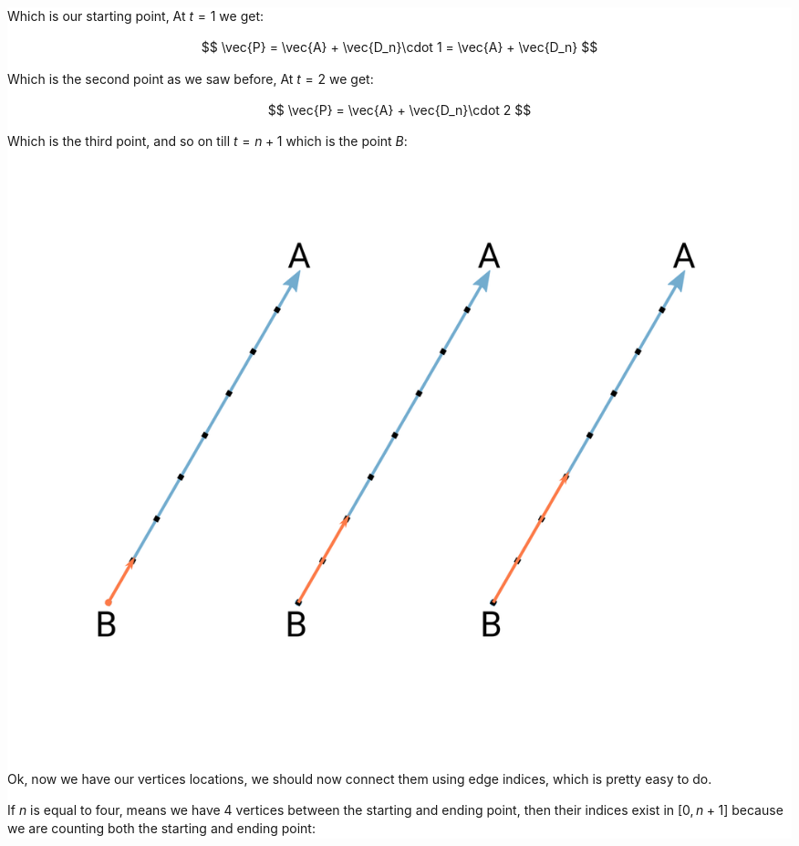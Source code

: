 Which is our starting point, At $t=1$ we get:

$$
\vec{P} = \vec{A} + \vec{D_n}\cdot 1 = \vec{A} + \vec{D_n}
$$

Which is the second point as we saw before, At $t=2$ we get:

$$
\vec{P} = \vec{A} + \vec{D_n}\cdot 2
$$

Which is the third point, and so on till $t=n+1$ which is the point $B$:

![Line Algorithm](\images\the-essence-of-animation-nodes-procedural-modeling\line2.svg)

Ok, now we have our vertices locations, we should now connect them using edge indices, which is pretty easy to do.

If $n$ is equal to four, means we have 4 vertices between the starting and ending point, then their indices exist in $[0,n+1]$ because we are counting both the starting and ending point:
